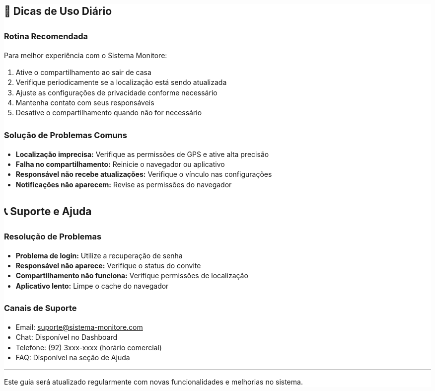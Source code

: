 ## 🔄 Dicas de Uso Diário

### Rotina Recomendada

Para melhor experiência com o Sistema Monitore:

1. Ative o compartilhamento ao sair de casa
2. Verifique periodicamente se a localização está sendo atualizada
3. Ajuste as configurações de privacidade conforme necessário
4. Mantenha contato com seus responsáveis
5. Desative o compartilhamento quando não for necessário

### Solução de Problemas Comuns

- **Localização imprecisa:** Verifique as permissões de GPS e ative alta precisão
- **Falha no compartilhamento:** Reinicie o navegador ou aplicativo
- **Responsável não recebe atualizações:** Verifique o vínculo nas configurações
- **Notificações não aparecem:** Revise as permissões do navegador

## 📞 Suporte e Ajuda

### Resolução de Problemas

- **Problema de login:** Utilize a recuperação de senha
- **Responsável não aparece:** Verifique o status do convite
- **Compartilhamento não funciona:** Verifique permissões de localização
- **Aplicativo lento:** Limpe o cache do navegador

### Canais de Suporte

- Email: suporte@sistema-monitore.com
- Chat: Disponível no Dashboard
- Telefone: (92) 3xxx-xxxx (horário comercial)
- FAQ: Disponível na seção de Ajuda

---

Este guia será atualizado regularmente com novas funcionalidades e melhorias no sistema.
